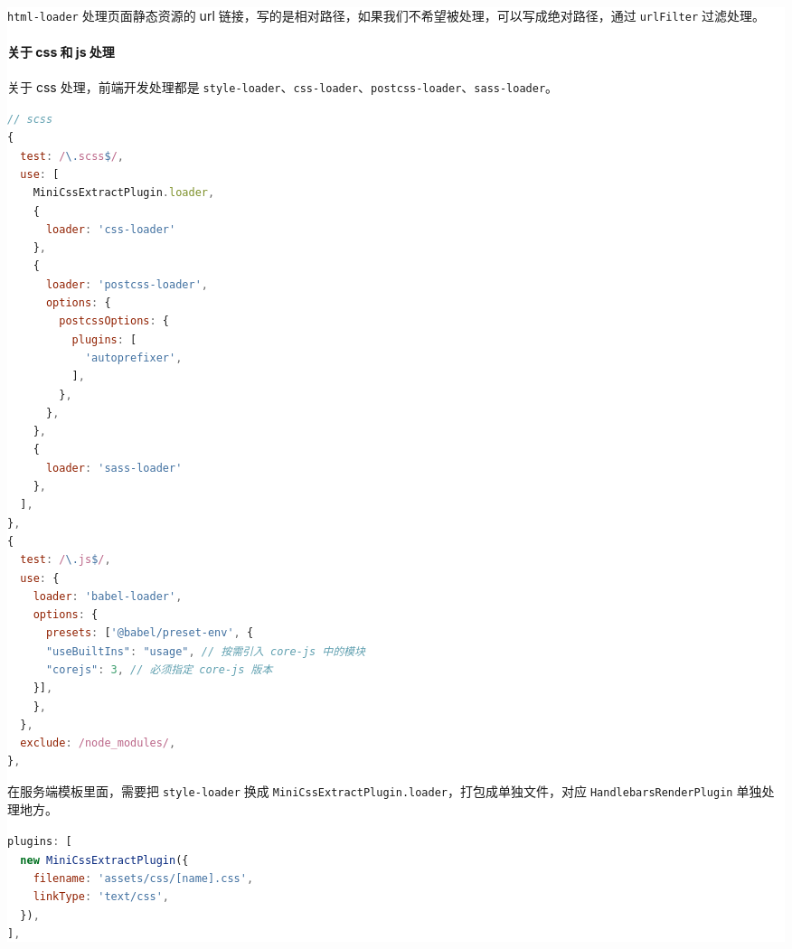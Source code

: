 `html-loader` 处理页面静态资源的 url 链接，写的是相对路径，如果我们不希望被处理，可以写成绝对路径，通过 `urlFilter` 过滤处理。

#### 关于 css 和 js 处理

关于 css 处理，前端开发处理都是 `style-loader`、`css-loader`、`postcss-loader`、`sass-loader`。

```js
// scss
{
  test: /\.scss$/,
  use: [
    MiniCssExtractPlugin.loader,
    {
      loader: 'css-loader'
    },
    {
      loader: 'postcss-loader',
      options: {
        postcssOptions: {
          plugins: [
            'autoprefixer',
          ],
        },
      },
    },
    {
      loader: 'sass-loader'
    },
  ],
},
{
  test: /\.js$/,
  use: {
    loader: 'babel-loader',
    options: {
      presets: ['@babel/preset-env', {
      "useBuiltIns": "usage", // 按需引入 core-js 中的模块
      "corejs": 3, // 必须指定 core-js 版本
    }],
    },
  },
  exclude: /node_modules/,
},
```

在服务端模板里面，需要把 `style-loader` 换成 `MiniCssExtractPlugin.loader`，打包成单独文件，对应 `HandlebarsRenderPlugin` 单独处理地方。

```js
plugins: [
  new MiniCssExtractPlugin({
    filename: 'assets/css/[name].css',
    linkType: 'text/css',
  }),
],
```
